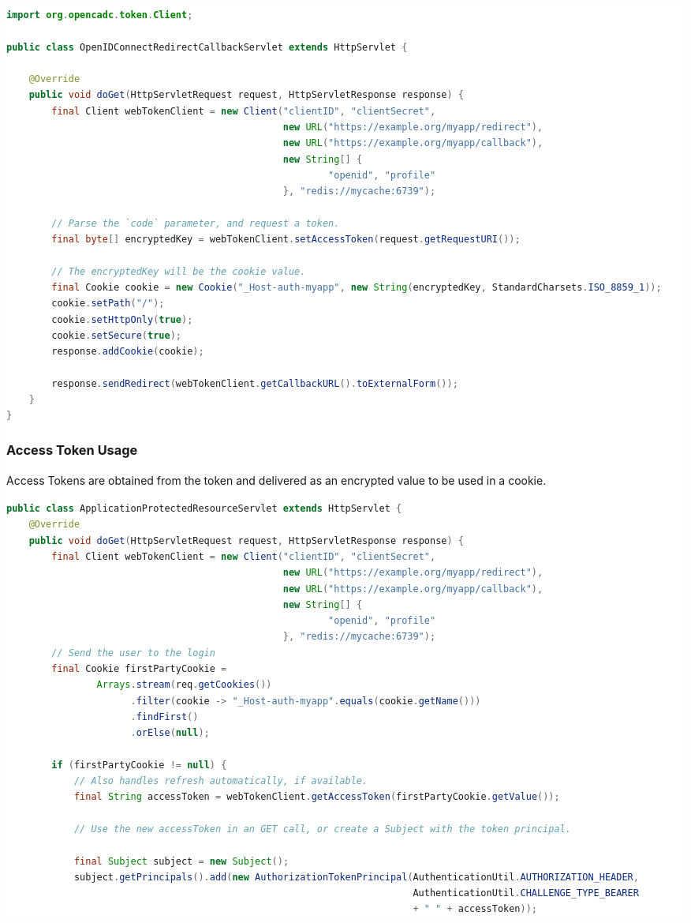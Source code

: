 ```java
import org.opencadc.token.Client;

public class OpenIDConnectRedirectCallbackServlet extends HttpServlet {
    
    @Override
    public void doGet(HttpServletRequest request, HttpServletResponse response) {
        final Client webTokenClient = new Client("clientID", "clientSecret",
                                                 new URL("https://example.org/myapp/redirect"),
                                                 new URL("https://example.org/myapp/callback"),
                                                 new String[] {
                                                         "openid", "profile"
                                                 }, "redis://mycache:6739");
        
        // Parse the `code` parameter, and request a token.
        final byte[] encryptedKey = webTokenClient.setAccessToken(request.getRequestURI());
        
        // The encryptedKey will be the cookie value.
        final Cookie cookie = new Cookie("_Host-auth-myapp", new String(encryptedKey, StandardCharsets.ISO_8859_1));
        cookie.setPath("/");
        cookie.setHttpOnly(true);
        cookie.setSecure(true);
        response.addCookie(cookie);
        
        response.sendRedirect(webTokenClient.getCallbackURL().toExternalForm());
    }
}
```

### Access Token Usage

Access Tokens are obtained from the token and delivered as an encrypted value to be used in a cookie.

```java
public class ApplicationProtectedResourceServlet extends HttpServlet {
    @Override
    public void doGet(HttpServletRequest request, HttpServletResponse response) {
        final Client webTokenClient = new Client("clientID", "clientSecret",
                                                 new URL("https://example.org/myapp/redirect"),
                                                 new URL("https://example.org/myapp/callback"),
                                                 new String[] {
                                                         "openid", "profile"
                                                 }, "redis://mycache:6739");
        // Send the user to the login
        final Cookie firstPartyCookie =
                Arrays.stream(req.getCookies())
                      .filter(cookie -> "_Host-auth-myapp".equals(cookie.getName()))
                      .findFirst()
                      .orElse(null);

        if (firstPartyCookie != null) {
            // Also handles refresh automatically, if available.
            final String accessToken = webTokenClient.getAccessToken(firstPartyCookie.getValue());
            
            // Use the new accessToken in an GET call, or create a Subject with the token principal.
            
            final Subject subject = new Subject();
            subject.getPrincipals().add(new AuthorizationTokenPrincipal(AuthenticationUtil.AUTHORIZATION_HEADER,
                                                                        AuthenticationUtil.CHALLENGE_TYPE_BEARER
                                                                        + " " + accessToken));
```
